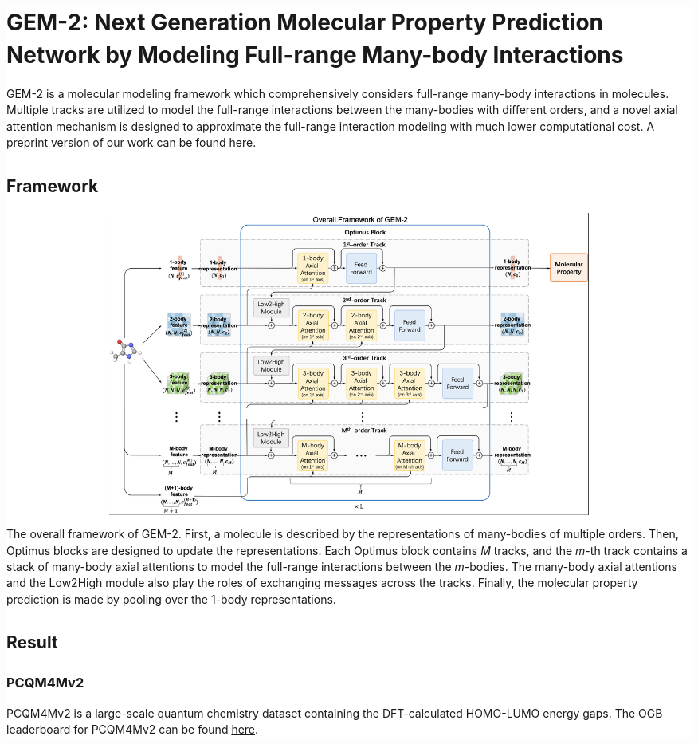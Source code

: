 # GEM-2: Next Generation Molecular Property Prediction Network by Modeling Full-range Many-body Interactions
GEM-2 is a molecular modeling framework which comprehensively considers full-range many-body interactions in molecules. Multiple tracks are utilized to model the full-range interactions between the many-bodies with different orders, and a novel axial attention mechanism is designed to approximate the full-range interaction modeling with much lower computational cost.
A preprint version of our work can be found [here](https://arxiv.org/abs/2208.05863).

## Framework
<p align="center">
<img src="../../../../.github/optimus_framework3.png" align="middle" heigh="70%" width="70%" />
</p>

The overall framework of GEM-2. First, a molecule is described by the representations of many-bodies of multiple orders. Then, Optimus blocks are designed to update the representations. Each Optimus block contains $M$ tracks, and the $m$-th track contains a stack of many-body axial attentions to model the full-range interactions between the $m$-bodies. The many-body axial attentions and the Low2High module also play the roles of exchanging messages across the tracks. Finally, the molecular property prediction is made by pooling over the $1$-body representations.
## Result
### PCQM4Mv2
PCQM4Mv2 is a large-scale quantum chemistry dataset containing the DFT-calculated HOMO-LUMO
energy gaps. The OGB leaderboard for PCQM4Mv2 can be found [here](https://ogb.stanford.edu/docs/lsc/leaderboards/#pcqm4mv2).
<p align="center">